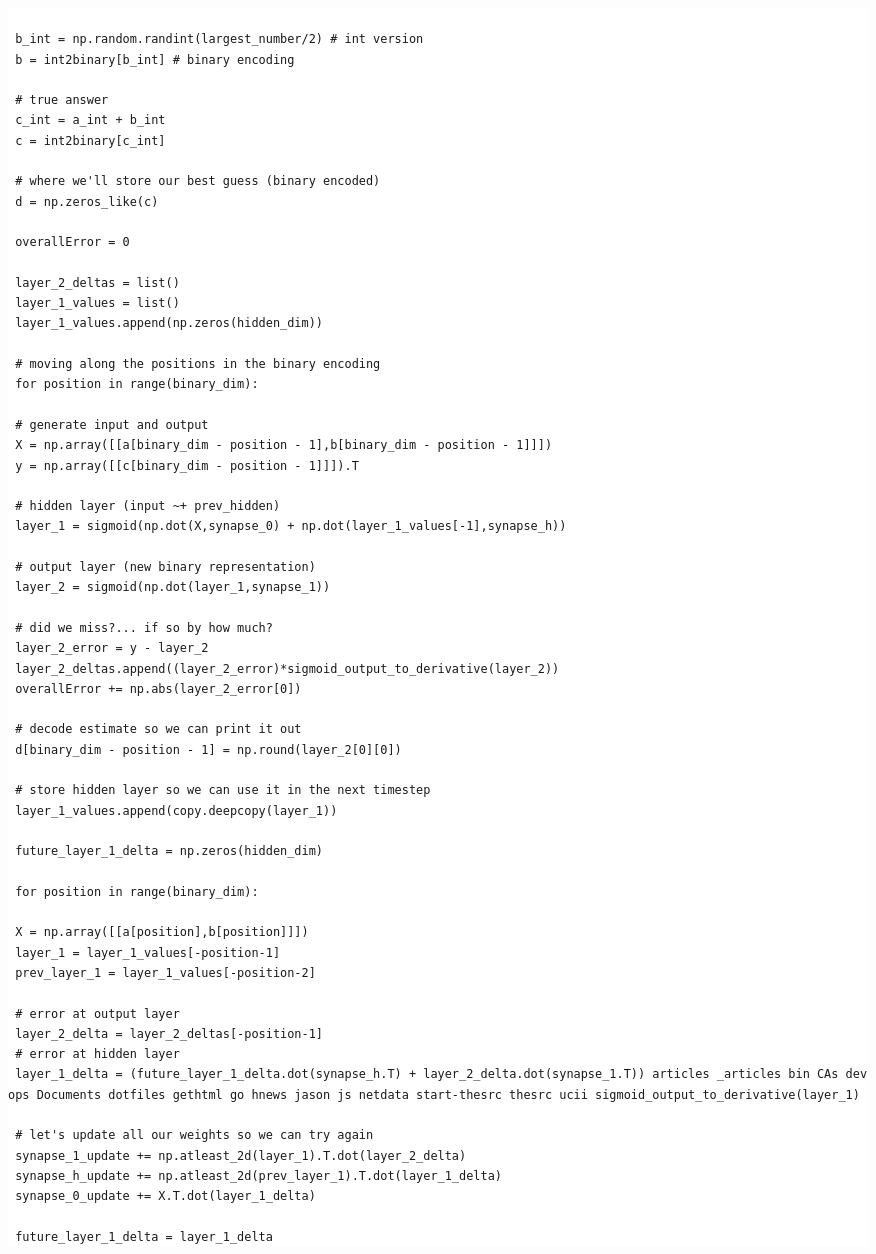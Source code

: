 ```

 b_int = np.random.randint(largest_number/2) # int version
 b = int2binary[b_int] # binary encoding

 # true answer
 c_int = a_int + b_int
 c = int2binary[c_int]

 # where we'll store our best guess (binary encoded)
 d = np.zeros_like(c)

 overallError = 0

 layer_2_deltas = list()
 layer_1_values = list()
 layer_1_values.append(np.zeros(hidden_dim))

 # moving along the positions in the binary encoding
 for position in range(binary_dim):

 # generate input and output
 X = np.array([[a[binary_dim - position - 1],b[binary_dim - position - 1]]])
 y = np.array([[c[binary_dim - position - 1]]]).T

 # hidden layer (input ~+ prev_hidden)
 layer_1 = sigmoid(np.dot(X,synapse_0) + np.dot(layer_1_values[-1],synapse_h))

 # output layer (new binary representation)
 layer_2 = sigmoid(np.dot(layer_1,synapse_1))

 # did we miss?... if so by how much?
 layer_2_error = y - layer_2
 layer_2_deltas.append((layer_2_error)*sigmoid_output_to_derivative(layer_2))
 overallError += np.abs(layer_2_error[0])

 # decode estimate so we can print it out
 d[binary_dim - position - 1] = np.round(layer_2[0][0])

 # store hidden layer so we can use it in the next timestep
 layer_1_values.append(copy.deepcopy(layer_1))

 future_layer_1_delta = np.zeros(hidden_dim)

 for position in range(binary_dim):

 X = np.array([[a[position],b[position]]])
 layer_1 = layer_1_values[-position-1]
 prev_layer_1 = layer_1_values[-position-2]

 # error at output layer
 layer_2_delta = layer_2_deltas[-position-1]
 # error at hidden layer
 layer_1_delta = (future_layer_1_delta.dot(synapse_h.T) + layer_2_delta.dot(synapse_1.T)) articles _articles bin CAs devops Documents dotfiles gethtml go hnews jason js netdata start-thesrc thesrc ucii sigmoid_output_to_derivative(layer_1)

 # let's update all our weights so we can try again
 synapse_1_update += np.atleast_2d(layer_1).T.dot(layer_2_delta)
 synapse_h_update += np.atleast_2d(prev_layer_1).T.dot(layer_1_delta)
 synapse_0_update += X.T.dot(layer_1_delta)

 future_layer_1_delta = layer_1_delta

```